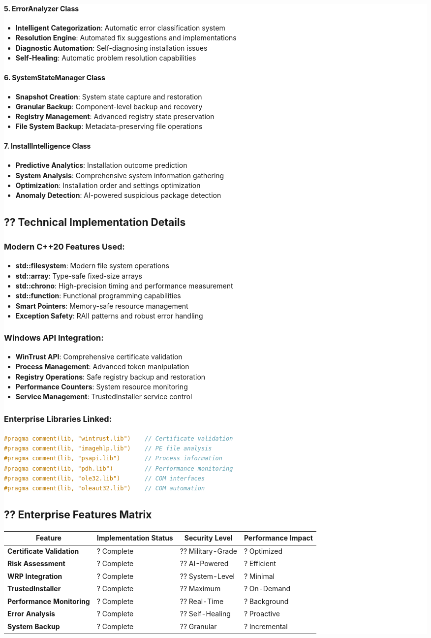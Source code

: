 #### **5. ErrorAnalyzer Class**
- **Intelligent Categorization**: Automatic error classification system
- **Resolution Engine**: Automated fix suggestions and implementations
- **Diagnostic Automation**: Self-diagnosing installation issues
- **Self-Healing**: Automatic problem resolution capabilities

#### **6. SystemStateManager Class**
- **Snapshot Creation**: System state capture and restoration
- **Granular Backup**: Component-level backup and recovery
- **Registry Management**: Advanced registry state preservation
- **File System Backup**: Metadata-preserving file operations

#### **7. InstallIntelligence Class**
- **Predictive Analytics**: Installation outcome prediction
- **System Analysis**: Comprehensive system information gathering
- **Optimization**: Installation order and settings optimization
- **Anomaly Detection**: AI-powered suspicious package detection

## ?? **Technical Implementation Details**

### **Modern C++20 Features Used:**
- **std::filesystem**: Modern file system operations
- **std::array**: Type-safe fixed-size arrays
- **std::chrono**: High-precision timing and performance measurement
- **std::function**: Functional programming capabilities
- **Smart Pointers**: Memory-safe resource management
- **Exception Safety**: RAII patterns and robust error handling

### **Windows API Integration:**
- **WinTrust API**: Comprehensive certificate validation
- **Process Management**: Advanced token manipulation
- **Registry Operations**: Safe registry backup and restoration
- **Performance Counters**: System resource monitoring
- **Service Management**: TrustedInstaller service control

### **Enterprise Libraries Linked:**
```cpp
#pragma comment(lib, "wintrust.lib")    // Certificate validation
#pragma comment(lib, "imagehlp.lib")    // PE file analysis
#pragma comment(lib, "psapi.lib")       // Process information
#pragma comment(lib, "pdh.lib")         // Performance monitoring
#pragma comment(lib, "ole32.lib")       // COM interfaces
#pragma comment(lib, "oleaut32.lib")    // COM automation
```

## ?? **Enterprise Features Matrix**

| Feature | Implementation Status | Security Level | Performance Impact |
|---------|---------------------|-----------------|-------------------|
| **Certificate Validation** | ? Complete | ?? Military-Grade | ? Optimized |
| **Risk Assessment** | ? Complete | ?? AI-Powered | ? Efficient |
| **WRP Integration** | ? Complete | ?? System-Level | ? Minimal |
| **TrustedInstaller** | ? Complete | ?? Maximum | ? On-Demand |
| **Performance Monitoring** | ? Complete | ?? Real-Time | ? Background |
| **Error Analysis** | ? Complete | ?? Self-Healing | ? Proactive |
| **System Backup** | ? Complete | ?? Granular | ? Incremental |